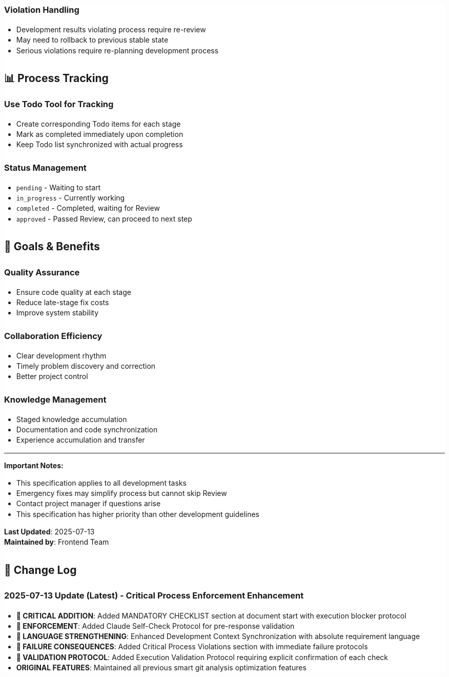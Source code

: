 ### **Violation Handling**
- Development results violating process require re-review
- May need to rollback to previous stable state
- Serious violations require re-planning development process

## 📊 Process Tracking

### **Use Todo Tool for Tracking**
- Create corresponding Todo items for each stage
- Mark as completed immediately upon completion
- Keep Todo list synchronized with actual progress

### **Status Management**
- `pending` - Waiting to start
- `in_progress` - Currently working
- `completed` - Completed, waiting for Review
- `approved` - Passed Review, can proceed to next step

## 🎯 Goals & Benefits

### **Quality Assurance**
- Ensure code quality at each stage
- Reduce late-stage fix costs
- Improve system stability

### **Collaboration Efficiency**
- Clear development rhythm
- Timely problem discovery and correction
- Better project control

### **Knowledge Management**
- Staged knowledge accumulation
- Documentation and code synchronization
- Experience accumulation and transfer

---

**Important Notes:**
- This specification applies to all development tasks
- Emergency fixes may simplify process but cannot skip Review
- Contact project manager if questions arise
- This specification has higher priority than other development guidelines

**Last Updated**: 2025-07-13  
**Maintained by**: Frontend Team

## 📑 Change Log

### 2025-07-13 Update (Latest) - Critical Process Enforcement Enhancement
- **🔴 CRITICAL ADDITION**: Added MANDATORY CHECKLIST section at document start with execution blocker protocol
- **🔴 ENFORCEMENT**: Added Claude Self-Check Protocol for pre-response validation
- **🔴 LANGUAGE STRENGTHENING**: Enhanced Development Context Synchronization with absolute requirement language
- **🔴 FAILURE CONSEQUENCES**: Added Critical Process Violations section with immediate failure protocols
- **🔴 VALIDATION PROTOCOL**: Added Execution Validation Protocol requiring explicit confirmation of each check
- **ORIGINAL FEATURES**: Maintained all previous smart git analysis optimization features